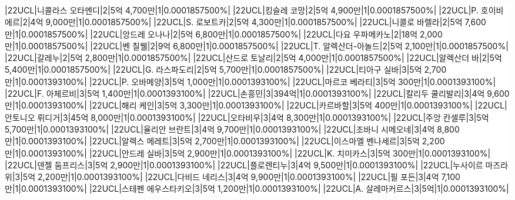 |22UCL|니콜라스 오타멘디|2|5억 4,700만|1|0.0001857500%|
|22UCL|킹슬레 코망|2|5억 4,900만|1|0.0001857500%|
|22UCL|P. 호이비에르|2|4억 9,000만|1|0.0001857500%|
|22UCL|S. 로보트카|2|5억 4,300만|1|0.0001857500%|
|22UCL|니콜로 바렐라|2|5억 7,600만|1|0.0001857500%|
|22UCL|앙드레 오나나|2|5억 6,800만|1|0.0001857500%|
|22UCL|다요 우파메카노|2|18억 2,000만|1|0.0001857500%|
|22UCL|벤 칠웰|2|9억 6,800만|1|0.0001857500%|
|22UCL|T. 알렉산더-아놀드|2|5억 2,100만|1|0.0001857500%|
|22UCL|갈레누|2|5억 2,800만|1|0.0001857500%|
|22UCL|산드로 토날리|2|5억 4,000만|1|0.0001857500%|
|22UCL|알렉산더 바|2|5억 5,400만|1|0.0001857500%|
|22UCL|G. 라스파도리|2|5억 5,700만|1|0.0001857500%|
|22UCL|티아구 실바|3|5억 2,700만|1|0.0001393100%|
|22UCL|P. 오바메양|3|5억 1,000만|1|0.0001393100%|
|22UCL|마르코 베라티|3|5억 300만|1|0.0001393100%|
|22UCL|F. 아체르비|3|5억 1,400만|1|0.0001393100%|
|22UCL|손흥민|3|394억|1|0.0001393100%|
|22UCL|칼리두 쿨리발리|3|4억 9,600만|1|0.0001393100%|
|22UCL|해리 케인|3|5억 3,300만|1|0.0001393100%|
|22UCL|카르바할|3|5억 400만|1|0.0001393100%|
|22UCL|안토니오 뤼디거|3|45억 8,000만|1|0.0001393100%|
|22UCL|오타비우|3|4억 8,300만|1|0.0001393100%|
|22UCL|주앙 칸셀루|3|5억 5,700만|1|0.0001393100%|
|22UCL|율리안 브란트|3|4억 9,700만|1|0.0001393100%|
|22UCL|조바니 시메오네|3|4억 8,800만|1|0.0001393100%|
|22UCL|알렉스 메레트|3|5억 2,700만|1|0.0001393100%|
|22UCL|이스마엘 벤나세르|3|5억 2,200만|1|0.0001393100%|
|22UCL|안드레 실바|3|5억 2,900만|1|0.0001393100%|
|22UCL|K. 치미카스|3|5억 300만|1|0.0001393100%|
|22UCL|덴젤 둠프리스|3|5억 2,900만|1|0.0001393100%|
|22UCL|플로렌티누|3|4억 9,500만|1|0.0001393100%|
|22UCL|누사이르 마즈라위|3|5억 2,200만|1|0.0001393100%|
|22UCL|다비드 네리스|3|4억 9,900만|1|0.0001393100%|
|22UCL|필 포든|3|4억 7,100만|1|0.0001393100%|
|22UCL|스테펜 에우스타키오|3|5억 1,200만|1|0.0001393100%|
|22UCL|A. 살레마커르스|3|5억|1|0.0001393100%|